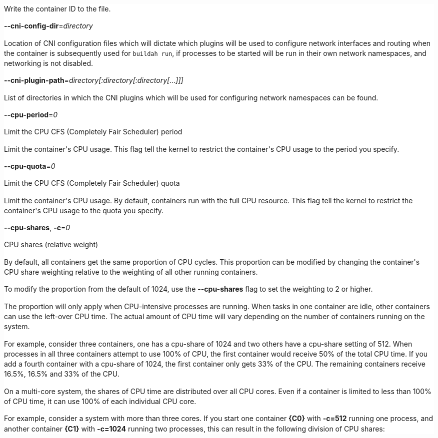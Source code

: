 Write the container ID to the file.

**--cni-config-dir**=*directory*

Location of CNI configuration files which will dictate which plugins will be
used to configure network interfaces and routing when the container is
subsequently used for `buildah run`, if processes to be started will be run in
their own network namespaces, and networking is not disabled.

**--cni-plugin-path**=*directory[:directory[:directory[...]]]*

List of directories in which the CNI plugins which will be used for configuring
network namespaces can be found.

**--cpu-period**=*0*

Limit the CPU CFS (Completely Fair Scheduler) period

Limit the container's CPU usage. This flag tell the kernel to restrict the container's CPU usage to the period you specify.

**--cpu-quota**=*0*

Limit the CPU CFS (Completely Fair Scheduler) quota

Limit the container's CPU usage. By default, containers run with the full
CPU resource. This flag tell the kernel to restrict the container's CPU usage
to the quota you specify.

**--cpu-shares**, **-c**=*0*

CPU shares (relative weight)

By default, all containers get the same proportion of CPU cycles. This proportion
can be modified by changing the container's CPU share weighting relative
to the weighting of all other running containers.

To modify the proportion from the default of 1024, use the **--cpu-shares**
flag to set the weighting to 2 or higher.

The proportion will only apply when CPU-intensive processes are running.
When tasks in one container are idle, other containers can use the
left-over CPU time. The actual amount of CPU time will vary depending on
the number of containers running on the system.

For example, consider three containers, one has a cpu-share of 1024 and
two others have a cpu-share setting of 512. When processes in all three
containers attempt to use 100% of CPU, the first container would receive
50% of the total CPU time. If you add a fourth container with a cpu-share
of 1024, the first container only gets 33% of the CPU. The remaining containers
receive 16.5%, 16.5% and 33% of the CPU.

On a multi-core system, the shares of CPU time are distributed over all CPU
cores. Even if a container is limited to less than 100% of CPU time, it can
use 100% of each individual CPU core.

For example, consider a system with more than three cores. If you start one
container **{C0}** with **-c=512** running one process, and another container
**{C1}** with **-c=1024** running two processes, this can result in the following
division of CPU shares:
